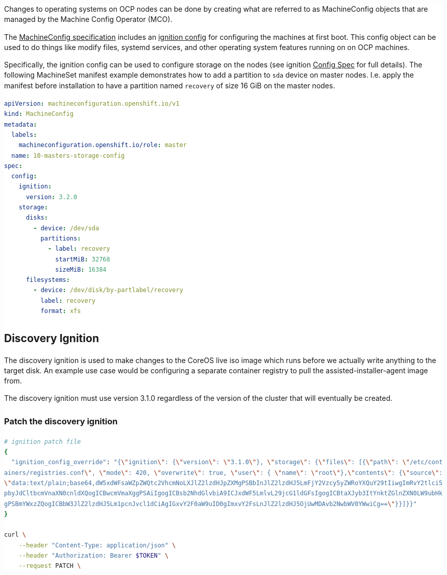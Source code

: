 Changes to operating systems on OCP nodes can be done by creating what are referred to as MachineConfig objects that are managed by the Machine Config Operator (MCO).

The [MachineConfig specification](https://github.com/openshift/machine-config-operator/blob/master/docs/MachineConfiguration.md) includes an [ignition config](https://github.com/coreos/ignition/blob/main/docs/configuration-v3_2.md) for configuring the machines at first boot.
This config object can be used to do things like modify files, systemd services, and other operating system features running on on OCP machines.

Specifically, the ignition config can be used to configure storage on the nodes (see ignition [Config Spec](https://coreos.github.io/ignition/configuration-v3_2/) for full details).
The following MachineSet manifest example demonstrates how to add a partition to `sda` device on master nodes. I.e. apply the manifest before installation to have a partition named `recovery` of size 16 GiB on the master nodes.

```yaml
apiVersion: machineconfiguration.openshift.io/v1
kind: MachineConfig
metadata:
  labels:
    machineconfiguration.openshift.io/role: master
  name: 10-masters-storage-config
spec:
  config:
    ignition:
      version: 3.2.0
    storage:
      disks:
        - device: /dev/sda
          partitions:
            - label: recovery
              startMiB: 32768
              sizeMiB: 16384
      filesystems:
        - device: /dev/disk/by-partlabel/recovery
          label: recovery
          format: xfs
```

## Discovery Ignition

The discovery ignition is used to make changes to the CoreOS live iso image which runs before we actually write anything to the target disk.
An example use case would be configuring a separate container registry to pull the assisted-installer-agent image from.

The discovery ignition must use version 3.1.0 regardless of the version of the cluster that will eventually be created.

### Patch the discovery ignition

```sh
# ignition patch file
{
  "ignition_config_override": "{\"ignition\": {\"version\": \"3.1.0\"}, \"storage\": {\"files\": [{\"path\": \"/etc/containers/registries.conf\", \"mode\": 420, \"overwrite\": true, \"user\": { \"name\": \"root\"},\"contents\": {\"source\": \"data:text/plain;base64,dW5xdWFsaWZpZWQtc2VhcmNoLXJlZ2lzdHJpZXMgPSBbInJlZ2lzdHJ5LmFjY2Vzcy5yZWRoYXQuY29tIiwgImRvY2tlci5pbyJdCltbcmVnaXN0cnldXQogICBwcmVmaXggPSAiIgogICBsb2NhdGlvbiA9ICJxdWF5LmlvL29jcG1ldGFsIgogICBtaXJyb3ItYnktZGlnZXN0LW9ubHkgPSBmYWxzZQogICBbW3JlZ2lzdHJ5Lm1pcnJvcl1dCiAgIGxvY2F0aW9uID0gImxvY2FsLnJlZ2lzdHJ5OjUwMDAvb2NwbWV0YWwiCg==\"}}]}}"
}

curl \
    --header "Content-Type: application/json" \
    --header "Authorization: Bearer $TOKEN" \
    --request PATCH \
```